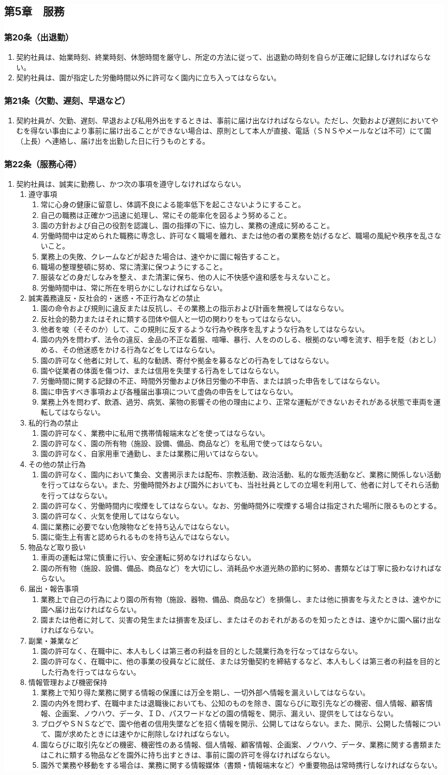 ## 第5章　服務

### 第20条（出退勤）

1. 契約社員は、始業時刻、終業時刻、休憩時間を厳守し、所定の方法に従って、出退勤の時刻を自らが正確に記録しなければならない。
2. 契約社員は、園が指定した労働時間以外に許可なく園内に立ち入ってはならない。

### 第21条（欠勤、遅刻、早退など）

1. 契約社員が、欠勤、遅刻、早退および私用外出をするときは、事前に届け出なければならない。ただし、欠勤および遅刻においてやむを得ない事由により事前に届け出ることができない場合は、原則として本人が直接、電話（ＳＮＳやメールなどは不可）にて園（上長）へ連絡し、届け出を出勤した日に行うものとする。

### 第22条（服務心得）

1. 契約社員は、誠実に勤務し、かつ次の事項を遵守しなければならない。
    1. 遵守事項
        1. 常に心身の健康に留意し、体調不良による能率低下を起こさないようにすること。
        2. 自己の職務は正確かつ迅速に処理し、常にその能率化を図るよう努めること。
        3. 園の方針および自己の役割を認識し、園の指揮の下に、協力し、業務の達成に努めること。
        4. 労働時間中は定められた職務に専念し、許可なく職場を離れ、または他の者の業務を妨げるなど、職場の風紀や秩序を乱さないこと。
        5. 業務上の失敗、クレームなどが起きた場合は、速やかに園に報告すること。
        6. 職場の整理整頓に努め、常に清潔に保つようにすること。
        7. 服装などの身だしなみを整え、また清潔に保ち、他の人に不快感や違和感を与えないこと。
        8. 労働時間中は、常に所在を明らかにしなければならない。
    2. 誠実義務違反・反社会的・迷惑・不正行為などの禁止
        1. 園の命令および規則に違反または反抗し、その業務上の指示および計画を無視してはならない。
        2. 反社会的勢力またはそれに類する団体や個人と一切の関わりをもってはならない。
        3. 他者を唆（そそのか）して、この規則に反するような行為や秩序を乱すような行為をしてはならない。
        4. 園の内外を問わず、法令の違反、金品の不正な着服、喧嘩、暴行、人をののしる、根拠のない噂を流す、相手を貶（おとし）める、その他迷惑をかける行為などをしてはならない。
        5. 園の許可なく他者に対して、私的な勧誘、寄付や拠金を募るなどの行為をしてはならない。
        6. 園や従業者の体面を傷つけ、または信用を失墜する行為をしてはならない。
        7. 労働時間に関する記録の不正、時間外労働および休日労働の不申告、または誤った申告をしてはならない。
        8. 園に申告すべき事項および各種届出事項について虚偽の申告をしてはならない。
        9. 業務上外を問わず、飲酒、過労、病気、薬物の影響その他の理由により、正常な運転ができないおそれがある状態で車両を運転してはならない。
    3. 私的行為の禁止
        1. 園の許可なく、業務中に私用で携帯情報端末などを使ってはならない。
        2. 園の許可なく、園の所有物（施設、設備、備品、商品など）を私用で使ってはならない。
        3. 園の許可なく、自家用車で通勤し、または業務に用いてはならない。
    4. その他の禁止行為
        1. 園の許可なく、園内において集会、文書掲示または配布、宗教活動、政治活動、私的な販売活動など、業務に関係しない活動を行ってはならない。また、労働時間外および園外においても、当社社員としての立場を利用して、他者に対してそれら活動を行ってはならない。
        2. 園の許可なく、労働時間内に喫煙をしてはならない。なお、労働時間外に喫煙する場合は指定された場所に限るものとする。
        3. 園の許可なく、火気を使用してはならない。
        4. 園に業務に必要でない危険物などを持ち込んではならない。
        5. 園に衛生上有害と認められるものを持ち込んではならない。
    5. 物品など取り扱い
        1. 車両の運転は常に慎重に行い、安全運転に努めなければならない。
        2. 園の所有物（施設、設備、備品、商品など）を大切にし、消耗品や水道光熱の節約に努め、書類などは丁寧に扱わなければならない。
    6. 届出・報告事項
        1. 業務上で自己の行為により園の所有物（施設、器物、備品、商品など）を損傷し、または他に損害を与えたときは、速やかに園へ届け出なければならない。
        2. 園または他者に対して、災害の発生または損害を及ぼし、またはそのおそれがあるのを知ったときは、速やかに園へ届け出なければならない。
    7. 副業・兼業など
        1. 園の許可なく、在職中に、本人もしくは第三者の利益を目的とした競業行為を行なってはならない。
        2. 園の許可なく、在職中に、他の事業の役員などに就任、または労働契約を締結するなど、本人もしくは第三者の利益を目的とした行為を行ってはならない。
    8. 情報管理および機密保持
        1. 業務上で知り得た業務に関する情報の保護には万全を期し、一切外部へ情報を漏えいしてはならない。
        2. 園の内外を問わず、在職中または退職後においても、公知のものを除き、園ならびに取引先などの機密、個人情報、顧客情報、企画案、ノウハウ、データ、ＩＤ、パスワードなどの園の情報を、開示、漏えい、提供をしてはならない。
        3. ブログやＳＮＳなどで、園や他者の信用失墜などを招く情報を開示、公開してはならない。また、開示、公開した情報について、園が求めたときには速やかに削除しなければならない。
        4. 園ならびに取引先などの機密、機密性のある情報、個人情報、顧客情報、企画案、ノウハウ、データ、業務に関する書類またはこれに類する物品などを園外に持ち出すときは、事前に園の許可を得なければならない。
        5. 園外で業務や移動をする場合は、業務に関する情報媒体（書類・情報端末など）や重要物品は常時携行しなければならない。
